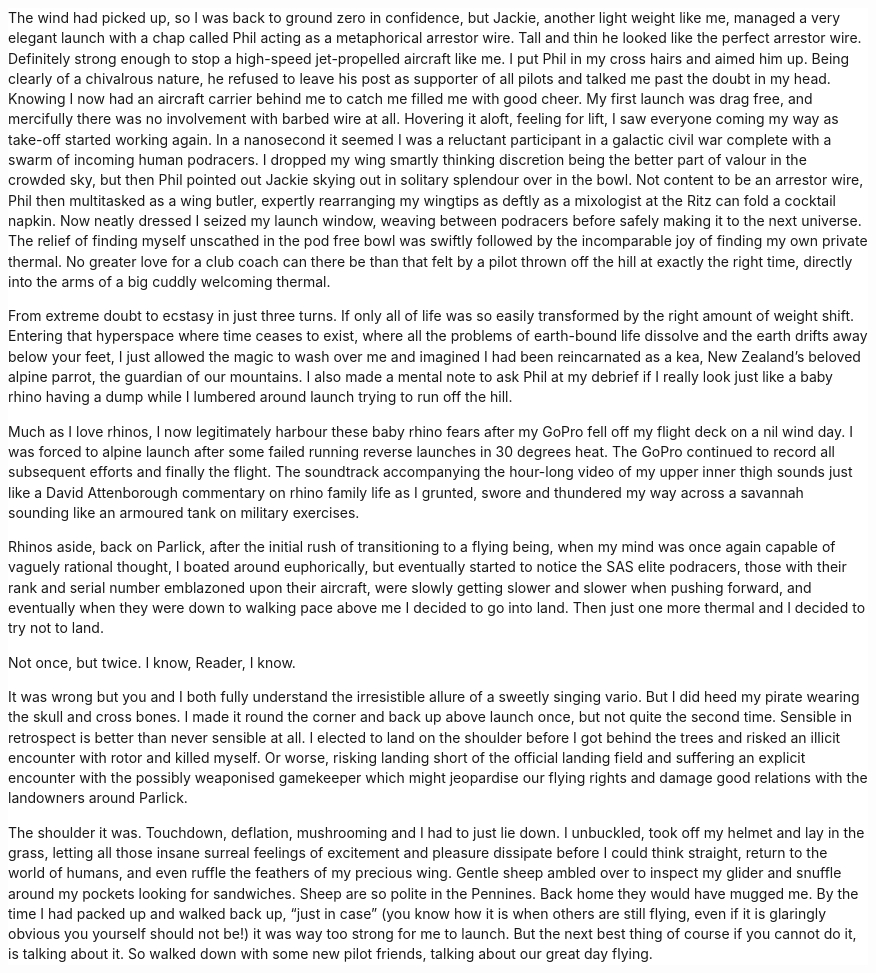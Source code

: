 The wind had picked up, so I was back to ground zero in confidence, but Jackie, another light weight like me, managed a very elegant launch with a chap called Phil acting as a metaphorical arrestor wire. Tall and thin he looked like the perfect arrestor wire. Definitely strong enough to stop a high-speed jet-propelled aircraft like me. I put Phil in my cross hairs and aimed him up. Being clearly of a chivalrous nature, he refused to leave his post as supporter of all pilots and talked me past the doubt in my head. Knowing I now had an aircraft carrier behind me to catch me filled me with good cheer. My first launch was drag free, and mercifully there was no involvement with barbed wire at all. Hovering it aloft, feeling for lift, I saw everyone coming my way as take-off started working again. In a nanosecond it seemed I was a reluctant participant in a galactic civil war complete with a swarm of incoming human podracers. I dropped my wing smartly thinking discretion being the better part of valour in the crowded sky, but then Phil pointed out Jackie skying out in solitary splendour over in the bowl. Not content to be an arrestor wire, Phil then multitasked as a wing butler, expertly rearranging my wingtips as deftly as a mixologist at the Ritz can fold a cocktail napkin. Now neatly dressed I seized my launch window, weaving between podracers before safely making it to the next universe. The relief of finding myself unscathed in the pod free bowl was swiftly followed by the incomparable joy of finding my own private thermal. No greater love for a club coach can there be than that felt by a pilot thrown off the hill at exactly the right time, directly into the arms of a big cuddly welcoming thermal.

From extreme doubt to ecstasy in just three turns. If only all of life was so easily transformed by the right amount of weight shift. Entering that hyperspace where time ceases to exist, where all the problems of earth-bound life dissolve and the earth drifts away below your feet, I just allowed the magic to wash over me and imagined I had been reincarnated as a kea, New Zealand’s beloved alpine parrot, the guardian of our mountains. I also made a mental note to ask Phil at my debrief if I really look just like a baby rhino having a dump while I lumbered around launch trying to run off the hill.

Much as I love rhinos, I now legitimately harbour these baby rhino fears after my GoPro fell off my flight deck on a nil wind day. I was forced to alpine launch after some failed running reverse launches in 30 degrees heat. The GoPro continued to record all subsequent efforts and finally the flight. The soundtrack accompanying the hour-long video of my upper inner thigh sounds just like a David Attenborough commentary on rhino family life as I grunted, swore and thundered my way across a savannah sounding like an armoured tank on military exercises.

Rhinos aside, back on Parlick, after the initial rush of transitioning to a flying being, when my mind was once again capable of vaguely rational thought, I boated around euphorically, but eventually started to notice the SAS elite podracers, those with their rank and serial number emblazoned upon their aircraft, were slowly getting slower and slower when pushing forward, and eventually when they were down to walking pace above me I decided to go into land. Then just one more thermal and I decided to try not to land.

Not once, but twice. I know, Reader, I know.

It was wrong but you and I both fully understand the irresistible allure of a sweetly singing vario. But I did heed my pirate wearing the skull and cross bones. I made it round the corner and back up above launch once, but not quite the second time. Sensible in retrospect is better than never sensible at all. I elected to land on the shoulder before I got behind the trees and risked an illicit encounter with rotor and killed myself. Or worse, risking landing short of the official landing field and suffering an explicit encounter with the possibly weaponised gamekeeper which might jeopardise our flying rights and damage good relations with the landowners around Parlick.

The shoulder it was. Touchdown, deflation, mushrooming and I had to just lie down. I unbuckled, took off my helmet and lay in the grass, letting all those insane surreal feelings of excitement and pleasure dissipate before I could think straight, return to the world of humans, and even ruffle the feathers of my precious wing. Gentle sheep ambled over to inspect my glider and snuffle around my pockets looking for sandwiches. Sheep are so polite in the Pennines. Back home they would have mugged me. By the time I had packed up and walked back up, “just in case” (you know how it is when others are still flying, even if it is glaringly obvious you yourself should not be!) it was way too strong for me to launch. But the next best thing of course if you cannot do it, is talking about it. So walked down with some new pilot friends, talking about our great day flying.
